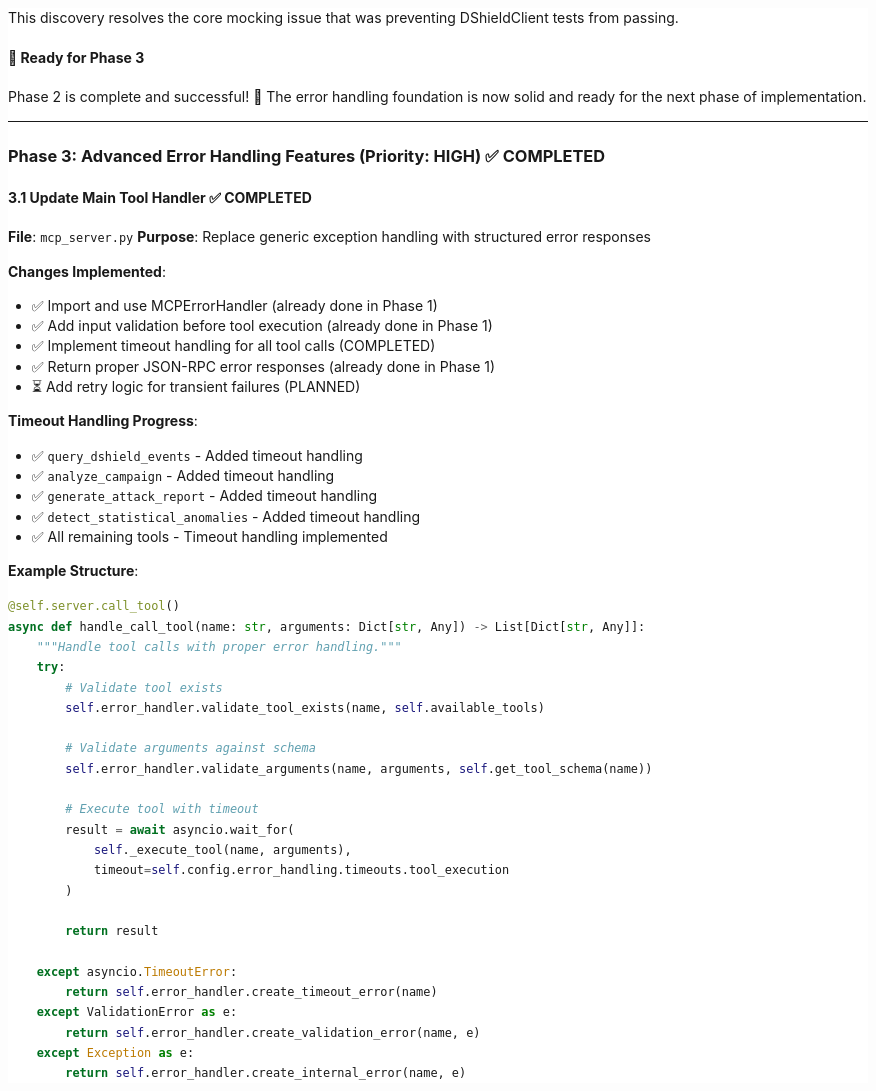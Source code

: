 This discovery resolves the core mocking issue that was preventing DShieldClient tests from passing.

#### 🚀 **Ready for Phase 3**
Phase 2 is complete and successful! 🎉
The error handling foundation is now solid and ready for the next phase of implementation.

---

### Phase 3: Advanced Error Handling Features (Priority: HIGH) ✅ COMPLETED

#### 3.1 Update Main Tool Handler ✅ COMPLETED
**File**: `mcp_server.py`
**Purpose**: Replace generic exception handling with structured error responses

**Changes Implemented**:
- ✅ Import and use MCPErrorHandler (already done in Phase 1)
- ✅ Add input validation before tool execution (already done in Phase 1)
- ✅ Implement timeout handling for all tool calls (COMPLETED)
- ✅ Return proper JSON-RPC error responses (already done in Phase 1)
- ⏳ Add retry logic for transient failures (PLANNED)

**Timeout Handling Progress**:
- ✅ `query_dshield_events` - Added timeout handling
- ✅ `analyze_campaign` - Added timeout handling
- ✅ `generate_attack_report` - Added timeout handling
- ✅ `detect_statistical_anomalies` - Added timeout handling
- ✅ All remaining tools - Timeout handling implemented

**Example Structure**:
```python
@self.server.call_tool()
async def handle_call_tool(name: str, arguments: Dict[str, Any]) -> List[Dict[str, Any]]:
    """Handle tool calls with proper error handling."""
    try:
        # Validate tool exists
        self.error_handler.validate_tool_exists(name, self.available_tools)

        # Validate arguments against schema
        self.error_handler.validate_arguments(name, arguments, self.get_tool_schema(name))

        # Execute tool with timeout
        result = await asyncio.wait_for(
            self._execute_tool(name, arguments),
            timeout=self.config.error_handling.timeouts.tool_execution
        )

        return result

    except asyncio.TimeoutError:
        return self.error_handler.create_timeout_error(name)
    except ValidationError as e:
        return self.error_handler.create_validation_error(name, e)
    except Exception as e:
        return self.error_handler.create_internal_error(name, e)
```
